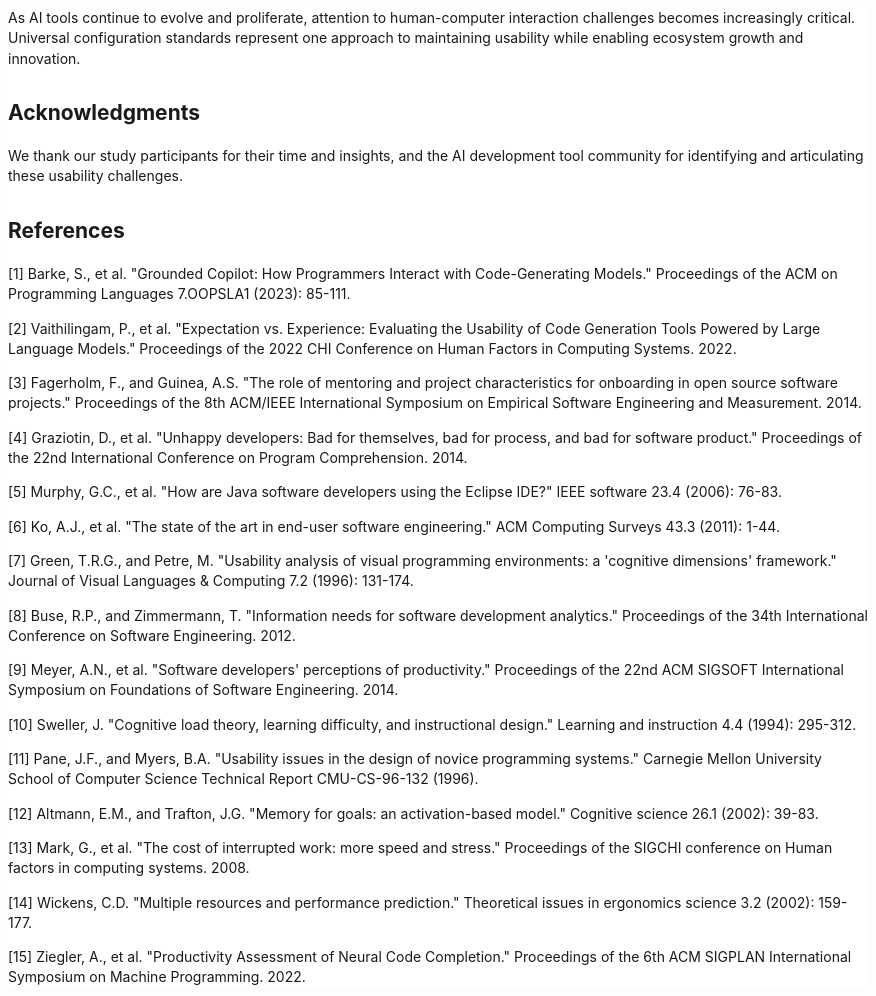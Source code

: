 As AI tools continue to evolve and proliferate, attention to human-computer interaction challenges becomes increasingly critical. Universal configuration standards represent one approach to maintaining usability while enabling ecosystem growth and innovation.

## Acknowledgments

We thank our study participants for their time and insights, and the AI development tool community for identifying and articulating these usability challenges.

## References

[1] Barke, S., et al. "Grounded Copilot: How Programmers Interact with Code-Generating Models." Proceedings of the ACM on Programming Languages 7.OOPSLA1 (2023): 85-111.

[2] Vaithilingam, P., et al. "Expectation vs. Experience: Evaluating the Usability of Code Generation Tools Powered by Large Language Models." Proceedings of the 2022 CHI Conference on Human Factors in Computing Systems. 2022.

[3] Fagerholm, F., and Guinea, A.S. "The role of mentoring and project characteristics for onboarding in open source software projects." Proceedings of the 8th ACM/IEEE International Symposium on Empirical Software Engineering and Measurement. 2014.

[4] Graziotin, D., et al. "Unhappy developers: Bad for themselves, bad for process, and bad for software product." Proceedings of the 22nd International Conference on Program Comprehension. 2014.

[5] Murphy, G.C., et al. "How are Java software developers using the Eclipse IDE?" IEEE software 23.4 (2006): 76-83.

[6] Ko, A.J., et al. "The state of the art in end-user software engineering." ACM Computing Surveys 43.3 (2011): 1-44.

[7] Green, T.R.G., and Petre, M. "Usability analysis of visual programming environments: a 'cognitive dimensions' framework." Journal of Visual Languages & Computing 7.2 (1996): 131-174.

[8] Buse, R.P., and Zimmermann, T. "Information needs for software development analytics." Proceedings of the 34th International Conference on Software Engineering. 2012.

[9] Meyer, A.N., et al. "Software developers' perceptions of productivity." Proceedings of the 22nd ACM SIGSOFT International Symposium on Foundations of Software Engineering. 2014.

[10] Sweller, J. "Cognitive load theory, learning difficulty, and instructional design." Learning and instruction 4.4 (1994): 295-312.

[11] Pane, J.F., and Myers, B.A. "Usability issues in the design of novice programming systems." Carnegie Mellon University School of Computer Science Technical Report CMU-CS-96-132 (1996).

[12] Altmann, E.M., and Trafton, J.G. "Memory for goals: an activation-based model." Cognitive science 26.1 (2002): 39-83.

[13] Mark, G., et al. "The cost of interrupted work: more speed and stress." Proceedings of the SIGCHI conference on Human factors in computing systems. 2008.

[14] Wickens, C.D. "Multiple resources and performance prediction." Theoretical issues in ergonomics science 3.2 (2002): 159-177.

[15] Ziegler, A., et al. "Productivity Assessment of Neural Code Completion." Proceedings of the 6th ACM SIGPLAN International Symposium on Machine Programming. 2022.
